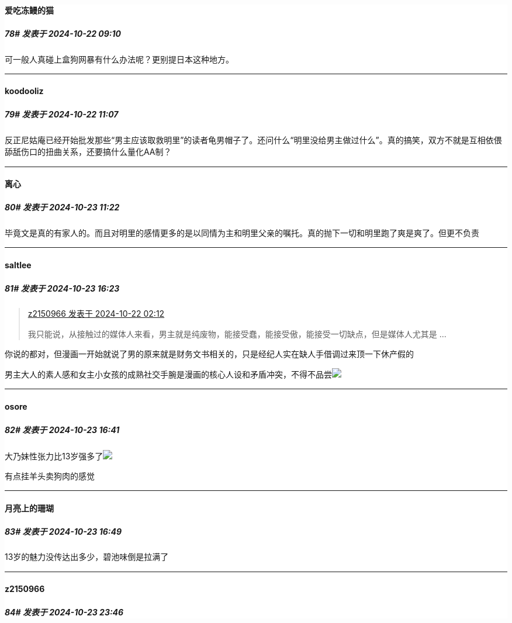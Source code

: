 ####  爱吃冻鳗的猫  
##### 78#       发表于 2024-10-22 09:10

可一般人真碰上盒狗网暴有什么办法呢？更别提日本这种地方。

*****

####  koodooliz  
##### 79#       发表于 2024-10-22 11:07

反正尼姑庵已经开始批发那些“男主应该取救明里”的读者龟男帽子了。还问什么“明里没给男主做过什么”。真的搞笑，双方不就是互相依偎舔舐伤口的扭曲关系，还要搞什么量化AA制？

*****

####  离心  
##### 80#       发表于 2024-10-23 11:22

毕竟文是真的有家人的。而且对明里的感情更多的是以同情为主和明里父亲的嘱托。真的抛下一切和明里跑了爽是爽了。但更不负责


*****

####  saltlee  
##### 81#       发表于 2024-10-23 16:23

<blockquote><a href="httphttps://bbs.saraba1st.com/2b/forum.php?mod=redirect&amp;goto=findpost&amp;pid=66510892&amp;ptid=2160256" target="_blank">z2150966 发表于 2024-10-22 02:12</a>

我只能说，从接触过的媒体人来看，男主就是纯废物，能接受蠢，能接受傲，能接受一切缺点，但是媒体人尤其是 ...</blockquote>
你说的都对，但漫画一开始就说了男的原来就是财务文书相关的，只是经纪人实在缺人手借调过来顶一下休产假的

男主大人的素人感和女主小女孩的成熟社交手腕是漫画的核心人设和矛盾冲突，不得不品尝<img src="https://static.saraba1st.com/image/smiley/face2017/033.png" referrerpolicy="no-referrer">

*****

####  osore  
##### 82#       发表于 2024-10-23 16:41

大乃妹性张力比13岁强多了<img src="https://static.saraba1st.com/image/smiley/face2017/044.png" referrerpolicy="no-referrer">

有点挂羊头卖狗肉的感觉

*****

####  月亮上的珊瑚  
##### 83#       发表于 2024-10-23 16:49

13岁的魅力没传达出多少，碧池味倒是拉满了

*****

####  z2150966  
##### 84#       发表于 2024-10-23 23:46
